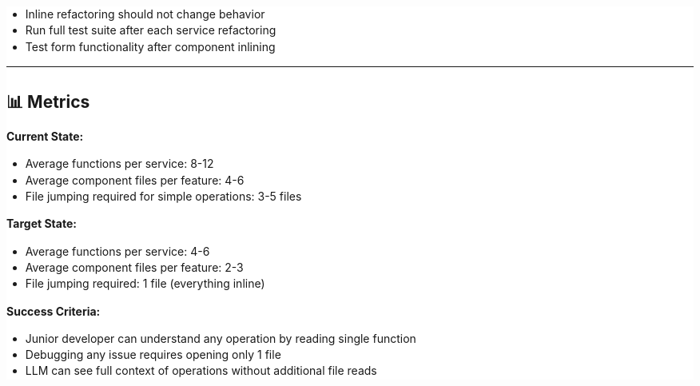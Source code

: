 - Inline refactoring should not change behavior
- Run full test suite after each service refactoring
- Test form functionality after component inlining

---

## 📊 **Metrics**

**Current State:**

- Average functions per service: 8-12
- Average component files per feature: 4-6
- File jumping required for simple operations: 3-5 files

**Target State:**

- Average functions per service: 4-6
- Average component files per feature: 2-3
- File jumping required: 1 file (everything inline)

**Success Criteria:**

- Junior developer can understand any operation by reading single function
- Debugging any issue requires opening only 1 file
- LLM can see full context of operations without additional file reads
